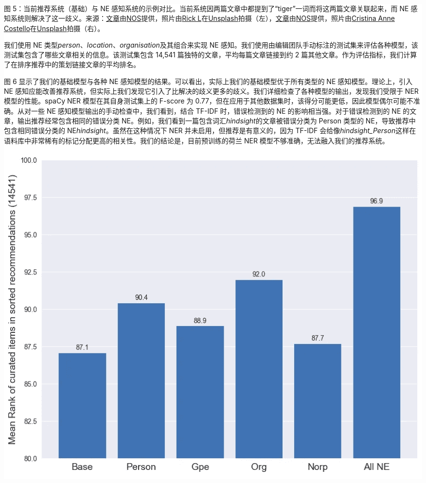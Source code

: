 图 5：当前推荐系统（基础）与 NE 感知系统的示例对比。当前系统因两篇文章中都提到了“tiger”一词而将这两篇文章关联起来，而 NE 感知系统则解决了这一歧义。来源：[文章](https://nos.nl/artikel/2470902-aantal-wilde-tijgers-in-india-blijft-toenemen)由[NOS](https://nos.nl/)提供，照片由[Rick L](https://unsplash.com/@rickyyyl?utm_source=unsplash&utm_medium=referral&utm_content=creditCopyText)在[Unsplash](https://unsplash.com/photos/037fCBgZB10?utm_source=unsplash&utm_medium=referral&utm_content=creditCopyText)拍摄（左），[文章](https://nos.nl/artikel/2423950-golf-van-opwinding-op-augusta-doet-tiger-woods-toch-mee)由[NOS](https://nos.nl/)提供，照片由[Cristina Anne Costello](https://unsplash.com/@lightupphotos?utm_source=unsplash&utm_medium=referral&utm_content=creditCopyText)在[Unsplash](https://unsplash.com/photos/ZnBBDPO2mbQ?utm_source=unsplash&utm_medium=referral&utm_content=creditCopyText)拍摄（右）。

我们使用 NE 类型*person*、*location*、*organisation*及其组合来实现 NE 感知。我们使用由编辑团队手动标注的测试集来评估各种模型，该测试集包含了哪些文章相关的信息。该测试集包含 14,541 篇独特的文章，平均每篇文章链接到约 2 篇其他文章。作为评估指标，我们计算了在排序推荐中的策划链接文章的平均排名。

图 6 显示了我们的基础模型与各种 NE 感知模型的结果。可以看出，实际上我们的基础模型优于所有类型的 NE 感知模型。理论上，引入 NE 感知应能改善推荐系统，但实际上我们发现它引入了比解决的歧义更多的歧义。我们详细检查了各种模型的输出，发现我们受限于 NER 模型的性能。spaCy NER 模型在其自身测试集上的 F-score 为 0.77，但在应用于其他数据集时，该得分可能更低，因此模型偶尔可能不准确。从对一些 NE 感知模型输出的手动检查中，我们看到，结合 TF-IDF 时，错误检测到的 NE 的影响相当强。对于错误检测到的 NE 的文章，输出推荐经常包含相同的错误分类 NE。例如，我们看到一篇包含词汇*hindsight*的文章被错误分类为 Person 类型的 NE，导致推荐中包含相同错误分类的 NE*hindsight*。虽然在这种情况下 NER 并未启用，但推荐是有意义的，因为 TF-IDF 会给像*hindsight_Person*这样在语料库中非常稀有的标记分配更高的相关性。我们的结论是，目前预训练的荷兰 NER 模型不够准确，无法融入我们的推荐系统。

![](img/040ae9fdacea2c5c6587e0b0443a4a77.png)
